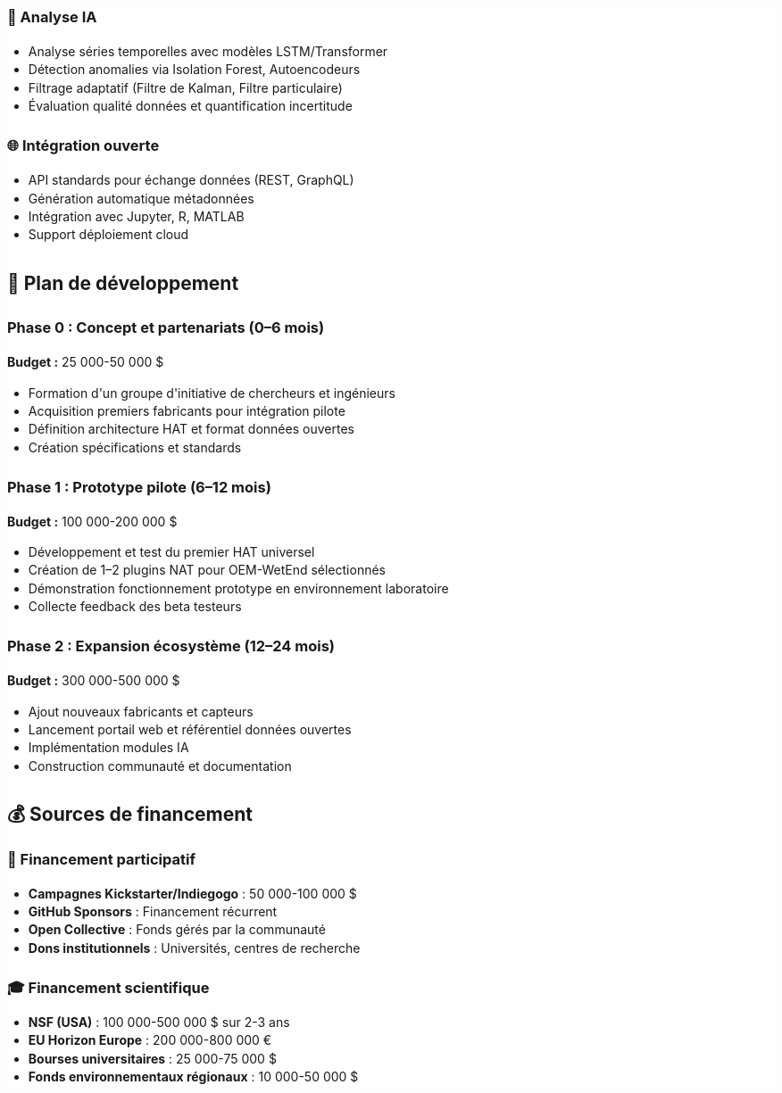 ### 🤖 Analyse IA
- Analyse séries temporelles avec modèles LSTM/Transformer
- Détection anomalies via Isolation Forest, Autoencodeurs
- Filtrage adaptatif (Filtre de Kalman, Filtre particulaire)
- Évaluation qualité données et quantification incertitude

### 🌐 Intégration ouverte
- API standards pour échange données (REST, GraphQL)
- Génération automatique métadonnées
- Intégration avec Jupyter, R, MATLAB
- Support déploiement cloud

## 📅 Plan de développement

### Phase 0 : Concept et partenariats (0–6 mois)
**Budget :** 25 000-50 000 $
- Formation d'un groupe d'initiative de chercheurs et ingénieurs
- Acquisition premiers fabricants pour intégration pilote
- Définition architecture HAT et format données ouvertes
- Création spécifications et standards

### Phase 1 : Prototype pilote (6–12 mois)
**Budget :** 100 000-200 000 $
- Développement et test du premier HAT universel
- Création de 1–2 plugins NAT pour OEM-WetEnd sélectionnés
- Démonstration fonctionnement prototype en environnement laboratoire
- Collecte feedback des beta testeurs

### Phase 2 : Expansion écosystème (12–24 mois)
**Budget :** 300 000-500 000 $
- Ajout nouveaux fabricants et capteurs
- Lancement portail web et référentiel données ouvertes
- Implémentation modules IA
- Construction communauté et documentation

## 💰 Sources de financement

### 👥 Financement participatif
- **Campagnes Kickstarter/Indiegogo** : 50 000-100 000 $
- **GitHub Sponsors** : Financement récurrent
- **Open Collective** : Fonds gérés par la communauté
- **Dons institutionnels** : Universités, centres de recherche

### 🎓 Financement scientifique
- **NSF (USA)** : 100 000-500 000 $ sur 2-3 ans
- **EU Horizon Europe** : 200 000-800 000 €
- **Bourses universitaires** : 25 000-75 000 $
- **Fonds environnementaux régionaux** : 10 000-50 000 $

